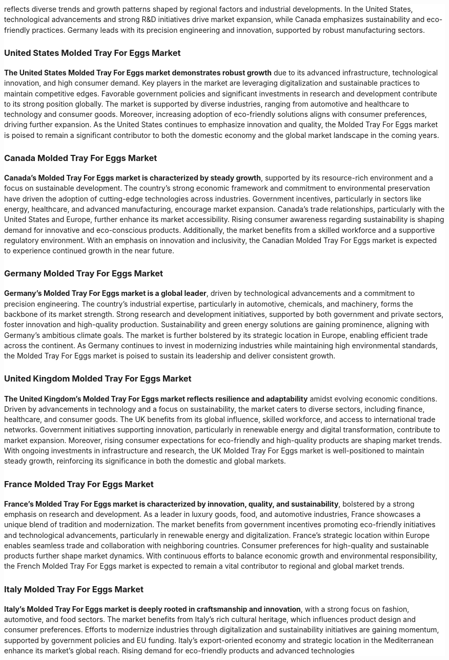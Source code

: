 reflects diverse trends and growth patterns shaped by regional factors and industrial developments. In the United States, technological advancements and strong R&amp;D initiatives drive market expansion, while Canada emphasizes sustainability and eco-friendly practices. Germany leads with its precision engineering and innovation, supported by robust manufacturing sectors.</span></em></p></blockquote><h3><strong>United States Molded Tray For Eggs Market</strong></h3><p><strong>The United States Molded Tray For Eggs market demonstrates robust growth</strong> due to its advanced infrastructure, technological innovation, and high consumer demand. Key players in the market are leveraging digitalization and sustainable practices to maintain competitive edges. Favorable government policies and significant investments in research and development contribute to its strong position globally. The market is supported by diverse industries, ranging from automotive and healthcare to technology and consumer goods. Moreover, increasing adoption of eco-friendly solutions aligns with consumer preferences, driving further expansion. As the United States continues to emphasize innovation and quality, the Molded Tray For Eggs market is poised to remain a significant contributor to both the domestic economy and the global market landscape in the coming years.</p><h3><strong>Canada Molded Tray For Eggs Market</strong></h3><p><strong>Canada&rsquo;s Molded Tray For Eggs market is characterized by steady growth</strong>, supported by its resource-rich environment and a focus on sustainable development. The country&rsquo;s strong economic framework and commitment to environmental preservation have driven the adoption of cutting-edge technologies across industries. Government incentives, particularly in sectors like energy, healthcare, and advanced manufacturing, encourage market expansion. Canada&rsquo;s trade relationships, particularly with the United States and Europe, further enhance its market accessibility. Rising consumer awareness regarding sustainability is shaping demand for innovative and eco-conscious products. Additionally, the market benefits from a skilled workforce and a supportive regulatory environment. With an emphasis on innovation and inclusivity, the Canadian Molded Tray For Eggs market is expected to experience continued growth in the near future.</p><h3><strong>Germany Molded Tray For Eggs Market</strong></h3><p><strong>Germany&rsquo;s Molded Tray For Eggs market is a global leader</strong>, driven by technological advancements and a commitment to precision engineering. The country&rsquo;s industrial expertise, particularly in automotive, chemicals, and machinery, forms the backbone of its market strength. Strong research and development initiatives, supported by both government and private sectors, foster innovation and high-quality production. Sustainability and green energy solutions are gaining prominence, aligning with Germany&rsquo;s ambitious climate goals. The market is further bolstered by its strategic location in Europe, enabling efficient trade across the continent. As Germany continues to invest in modernizing industries while maintaining high environmental standards, the Molded Tray For Eggs market is poised to sustain its leadership and deliver consistent growth.</p><h3><strong>United Kingdom Molded Tray For Eggs Market</strong></h3><p><strong>The United Kingdom&rsquo;s Molded Tray For Eggs market reflects resilience and adaptability</strong> amidst evolving economic conditions. Driven by advancements in technology and a focus on sustainability, the market caters to diverse sectors, including finance, healthcare, and consumer goods. The UK benefits from its global influence, skilled workforce, and access to international trade networks. Government initiatives supporting innovation, particularly in renewable energy and digital transformation, contribute to market expansion. Moreover, rising consumer expectations for eco-friendly and high-quality products are shaping market trends. With ongoing investments in infrastructure and research, the UK Molded Tray For Eggs market is well-positioned to maintain steady growth, reinforcing its significance in both the domestic and global markets.</p><h3><strong>France Molded Tray For Eggs Market</strong></h3><p><strong>France&rsquo;s Molded Tray For Eggs market is characterized by innovation, quality, and sustainability</strong>, bolstered by a strong emphasis on research and development. As a leader in luxury goods, food, and automotive industries, France showcases a unique blend of tradition and modernization. The market benefits from government incentives promoting eco-friendly initiatives and technological advancements, particularly in renewable energy and digitalization. France&rsquo;s strategic location within Europe enables seamless trade and collaboration with neighboring countries. Consumer preferences for high-quality and sustainable products further shape market dynamics. With continuous efforts to balance economic growth and environmental responsibility, the French Molded Tray For Eggs market is expected to remain a vital contributor to regional and global market trends.</p><h3><strong>Italy Molded Tray For Eggs Market</strong></h3><p><strong>Italy&rsquo;s Molded Tray For Eggs market is deeply rooted in craftsmanship and innovation</strong>, with a strong focus on fashion, automotive, and food sectors. The market benefits from Italy&rsquo;s rich cultural heritage, which influences product design and consumer preferences. Efforts to modernize industries through digitalization and sustainability initiatives are gaining momentum, supported by government policies and EU funding. Italy&rsquo;s export-oriented economy and strategic location in the Mediterranean enhance its market&rsquo;s global reach. Rising demand for eco-friendly products and advanced technologies